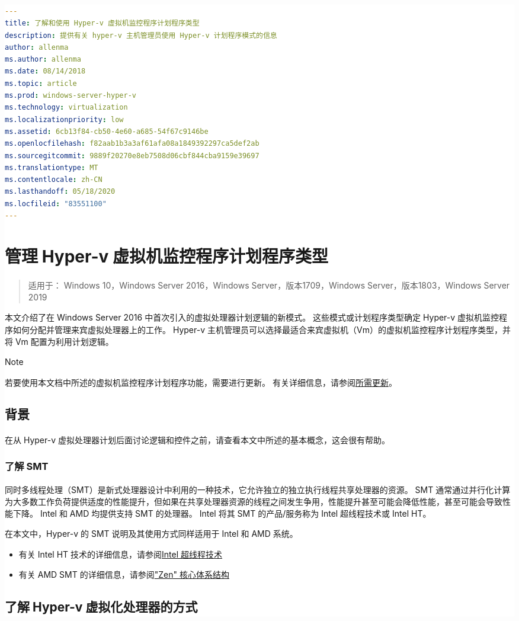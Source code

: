 ```yaml
---
title: 了解和使用 Hyper-v 虚拟机监控程序计划程序类型
description: 提供有关 hyper-v 主机管理员使用 Hyper-v 计划程序模式的信息
author: allenma
ms.author: allenma
ms.date: 08/14/2018
ms.topic: article
ms.prod: windows-server-hyper-v
ms.technology: virtualization
ms.localizationpriority: low
ms.assetid: 6cb13f84-cb50-4e60-a685-54f67c9146be
ms.openlocfilehash: f82aab1b3a3af61afa08a1849392297ca5def2ab
ms.sourcegitcommit: 9889f20270e8eb7508d06cbf844cba9159e39697
ms.translationtype: MT
ms.contentlocale: zh-CN
ms.lasthandoff: 05/18/2020
ms.locfileid: "83551100"
---
```

# <a name="managing-hyper-v-hypervisor-scheduler-types"></a>管理 Hyper-v 虚拟机监控程序计划程序类型

>适用于： Windows 10，Windows Server 2016，Windows Server，版本1709，Windows Server，版本1803，Windows Server 2019

本文介绍了在 Windows Server 2016 中首次引入的虚拟处理器计划逻辑的新模式。 这些模式或计划程序类型确定 Hyper-v 虚拟机监控程序如何分配并管理来宾虚拟处理器上的工作。 Hyper-v 主机管理员可以选择最适合来宾虚拟机（Vm）的虚拟机监控程序计划程序类型，并将 Vm 配置为利用计划逻辑。

> [!NOTE]
> 若要使用本文档中所述的虚拟机监控程序计划程序功能，需要进行更新。 有关详细信息，请参阅[所需更新](#required-updates)。

## <a name="background"></a>背景

在从 Hyper-v 虚拟处理器计划后面讨论逻辑和控件之前，请查看本文中所述的基本概念，这会很有帮助。

### <a name="understanding-smt"></a>了解 SMT

同时多线程处理（SMT）是新式处理器设计中利用的一种技术，它允许独立的独立执行线程共享处理器的资源。 SMT 通常通过并行化计算为大多数工作负荷提供适度的性能提升，但如果在共享处理器资源的线程之间发生争用，性能提升甚至可能会降低性能，甚至可能会导致性能下降。
Intel 和 AMD 均提供支持 SMT 的处理器。 Intel 将其 SMT 的产品/服务称为 Intel 超线程技术或 Intel HT。

在本文中，Hyper-v 的 SMT 说明及其使用方式同样适用于 Intel 和 AMD 系统。

* 有关 Intel HT 技术的详细信息，请参阅[Intel 超线程技术](https://www.intel.com/content/www/us/en/architecture-and-technology/hyper-threading/hyper-threading-technology.html)

* 有关 AMD SMT 的详细信息，请参阅["Zen" 核心体系结构](https://www.amd.com/en/technologies/zen-core)

## <a name="understanding-how-hyper-v-virtualizes-processors"></a>了解 Hyper-v 虚拟化处理器的方式
